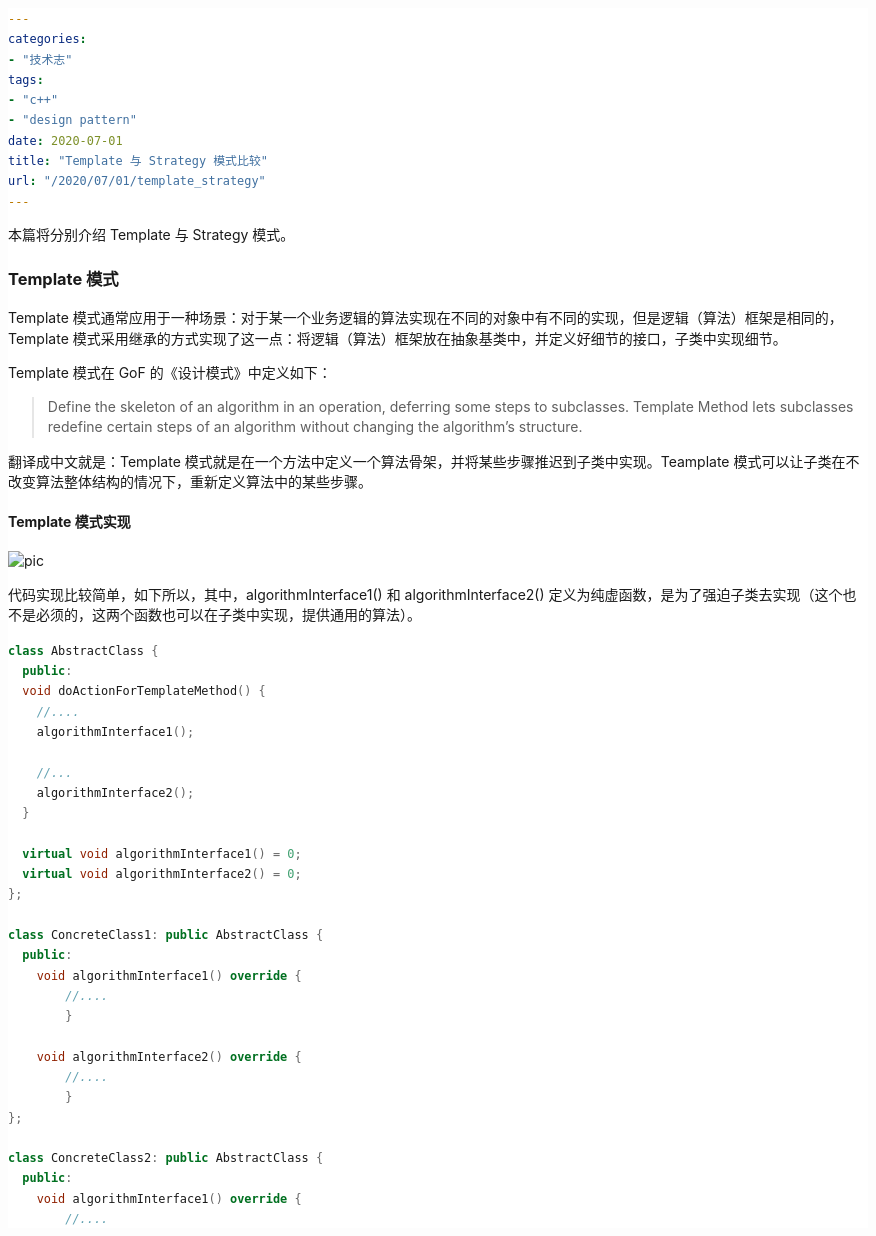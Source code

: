 ```yaml
---
categories:
- "技术志"
tags:
- "c++"
- "design pattern"
date: 2020-07-01
title: "Template 与 Strategy 模式比较"
url: "/2020/07/01/template_strategy"
---
```


本篇将分别介绍 Template 与 Strategy 模式。



### Template 模式

Template 模式通常应用于一种场景：对于某一个业务逻辑的算法实现在不同的对象中有不同的实现，但是逻辑（算法）框架是相同的，Template 模式采用继承的方式实现了这一点：将逻辑（算法）框架放在抽象基类中，并定义好细节的接口，子类中实现细节。

Template 模式在 GoF 的《设计模式》中定义如下：

> Define the skeleton of an algorithm in an operation, deferring some steps to subclasses. Template Method lets subclasses redefine certain steps of an algorithm without changing the algorithm’s structure.

翻译成中文就是：Template 模式就是在一个方法中定义一个算法骨架，并将某些步骤推迟到子类中实现。Teamplate 模式可以让子类在不改变算法整体结构的情况下，重新定义算法中的某些步骤。

#### Template 模式实现

![pic](/pic/2020/2020-07-01-dp-template.png)

代码实现比较简单，如下所以，其中，algorithmInterface1() 和 algorithmInterface2() 定义为纯虚函数，是为了强迫子类去实现（这个也不是必须的，这两个函数也可以在子类中实现，提供通用的算法）。

~~~cpp
class AbstractClass {
  public:
  void doActionForTemplateMethod() {
    //....
    algorithmInterface1();
    
    //...
    algorithmInterface2();
  }
  
  virtual void algorithmInterface1() = 0;
  virtual void algorithmInterface2() = 0;
};

class ConcreteClass1: public AbstractClass {
  public:
  	void algorithmInterface1() override {
        //....
		}
  
    void algorithmInterface2() override {
        //....
		}
};

class ConcreteClass2: public AbstractClass {
  public:
  	void algorithmInterface1() override {
        //....
~~~
